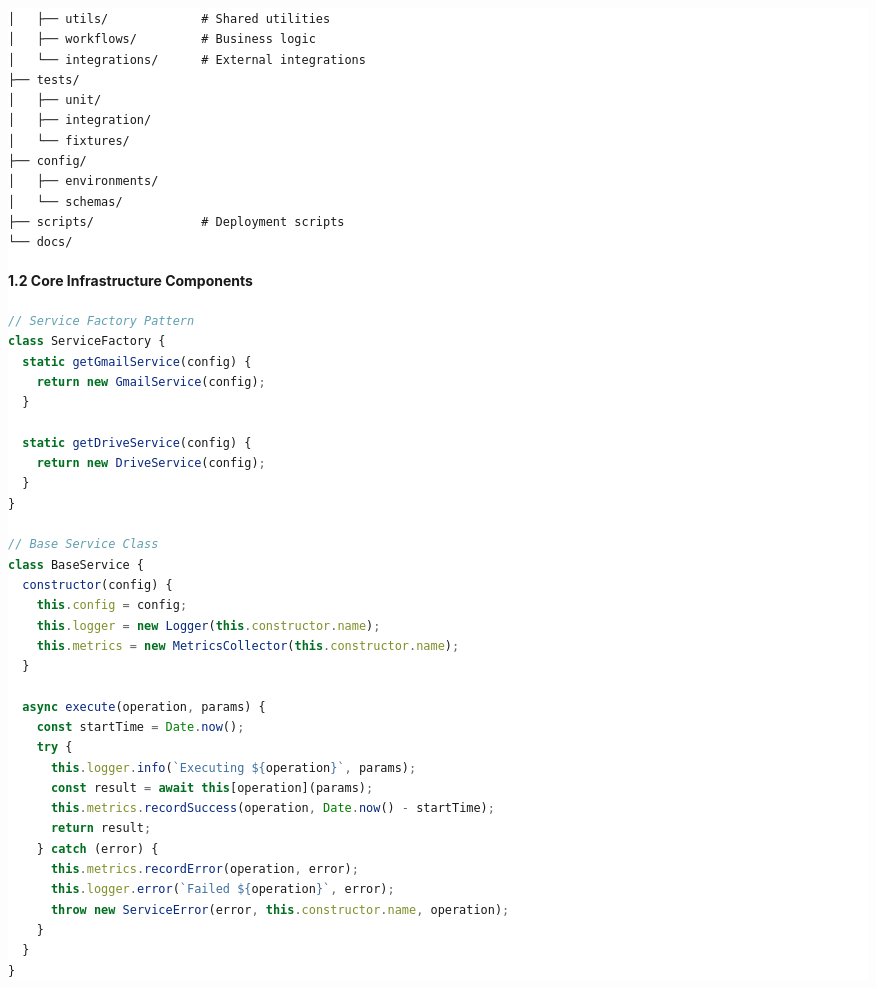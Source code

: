 ```
│   ├── utils/             # Shared utilities
│   ├── workflows/         # Business logic
│   └── integrations/      # External integrations
├── tests/
│   ├── unit/
│   ├── integration/
│   └── fixtures/
├── config/
│   ├── environments/
│   └── schemas/
├── scripts/               # Deployment scripts
└── docs/
```

#### 1.2 Core Infrastructure Components
```javascript
// Service Factory Pattern
class ServiceFactory {
  static getGmailService(config) {
    return new GmailService(config);
  }
  
  static getDriveService(config) {
    return new DriveService(config);
  }
}

// Base Service Class
class BaseService {
  constructor(config) {
    this.config = config;
    this.logger = new Logger(this.constructor.name);
    this.metrics = new MetricsCollector(this.constructor.name);
  }
  
  async execute(operation, params) {
    const startTime = Date.now();
    try {
      this.logger.info(`Executing ${operation}`, params);
      const result = await this[operation](params);
      this.metrics.recordSuccess(operation, Date.now() - startTime);
      return result;
    } catch (error) {
      this.metrics.recordError(operation, error);
      this.logger.error(`Failed ${operation}`, error);
      throw new ServiceError(error, this.constructor.name, operation);
    }
  }
}
```
